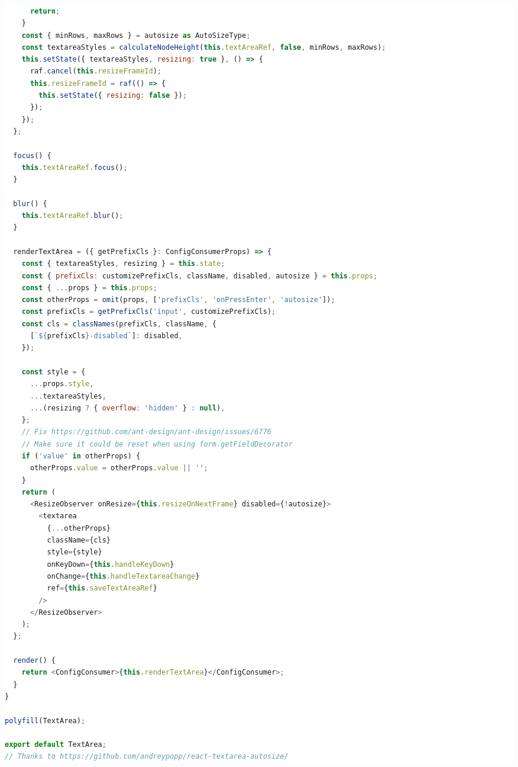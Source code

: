 ```js
      return;
    }
    const { minRows, maxRows } = autosize as AutoSizeType;
    const textareaStyles = calculateNodeHeight(this.textAreaRef, false, minRows, maxRows);
    this.setState({ textareaStyles, resizing: true }, () => {
      raf.cancel(this.resizeFrameId);
      this.resizeFrameId = raf(() => {
        this.setState({ resizing: false });
      });
    });
  };

  focus() {
    this.textAreaRef.focus();
  }

  blur() {
    this.textAreaRef.blur();
  }

  renderTextArea = ({ getPrefixCls }: ConfigConsumerProps) => {
    const { textareaStyles, resizing } = this.state;
    const { prefixCls: customizePrefixCls, className, disabled, autosize } = this.props;
    const { ...props } = this.props;
    const otherProps = omit(props, ['prefixCls', 'onPressEnter', 'autosize']);
    const prefixCls = getPrefixCls('input', customizePrefixCls);
    const cls = classNames(prefixCls, className, {
      [`${prefixCls}-disabled`]: disabled,
    });

    const style = {
      ...props.style,
      ...textareaStyles,
      ...(resizing ? { overflow: 'hidden' } : null),
    };
    // Fix https://github.com/ant-design/ant-design/issues/6776
    // Make sure it could be reset when using form.getFieldDecorator
    if ('value' in otherProps) {
      otherProps.value = otherProps.value || '';
    }
    return (
      <ResizeObserver onResize={this.resizeOnNextFrame} disabled={!autosize}>
        <textarea
          {...otherProps}
          className={cls}
          style={style}
          onKeyDown={this.handleKeyDown}
          onChange={this.handleTextareaChange}
          ref={this.saveTextAreaRef}
        />
      </ResizeObserver>
    );
  };

  render() {
    return <ConfigConsumer>{this.renderTextArea}</ConfigConsumer>;
  }
}

polyfill(TextArea);

export default TextArea;
// Thanks to https://github.com/andreypopp/react-textarea-autosize/
```

  [id: number]: number;